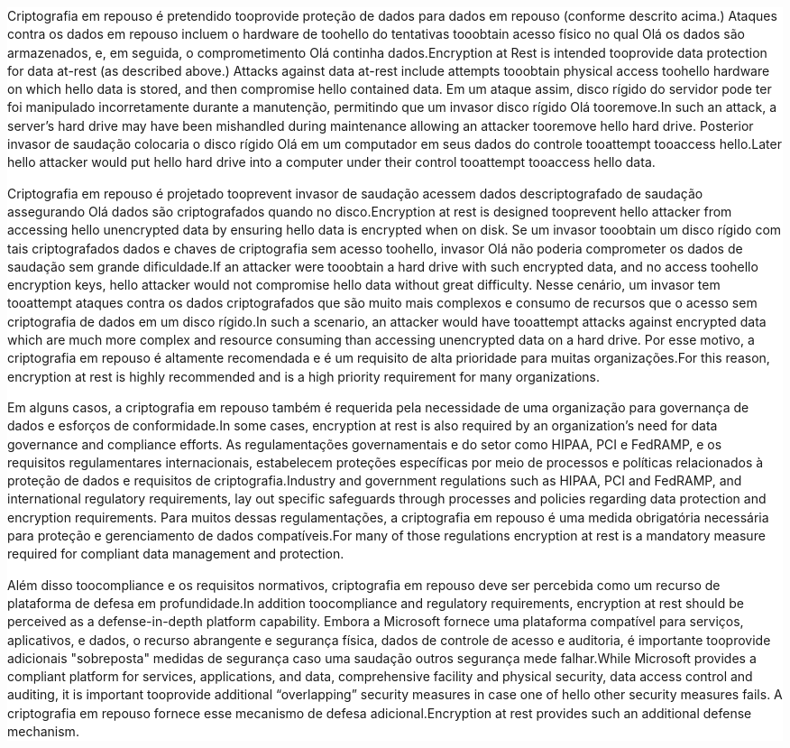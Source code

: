 <span data-ttu-id="43ab5-122">Criptografia em repouso é pretendido tooprovide proteção de dados para dados em repouso (conforme descrito acima.) Ataques contra os dados em repouso incluem o hardware de toohello do tentativas tooobtain acesso físico no qual Olá os dados são armazenados, e, em seguida, o comprometimento Olá continha dados.</span><span class="sxs-lookup"><span data-stu-id="43ab5-122">Encryption at Rest is intended tooprovide data protection for data at-rest (as described above.) Attacks against data at-rest include attempts tooobtain physical access toohello hardware on which hello data is stored, and then compromise hello contained data.</span></span> <span data-ttu-id="43ab5-123">Em um ataque assim, disco rígido do servidor pode ter foi manipulado incorretamente durante a manutenção, permitindo que um invasor disco rígido Olá tooremove.</span><span class="sxs-lookup"><span data-stu-id="43ab5-123">In such an attack, a server’s hard drive may have been mishandled during maintenance allowing an attacker tooremove hello hard drive.</span></span> <span data-ttu-id="43ab5-124">Posterior invasor de saudação colocaria o disco rígido Olá em um computador em seus dados do controle tooattempt tooaccess hello.</span><span class="sxs-lookup"><span data-stu-id="43ab5-124">Later hello attacker would put hello hard drive into a computer under their control tooattempt tooaccess hello data.</span></span> 

<span data-ttu-id="43ab5-125">Criptografia em repouso é projetado tooprevent invasor de saudação acessem dados descriptografado de saudação assegurando Olá dados são criptografados quando no disco.</span><span class="sxs-lookup"><span data-stu-id="43ab5-125">Encryption at rest is designed tooprevent hello attacker from accessing hello unencrypted data by ensuring hello data is encrypted when on disk.</span></span> <span data-ttu-id="43ab5-126">Se um invasor tooobtain um disco rígido com tais criptografados dados e chaves de criptografia sem acesso toohello, invasor Olá não poderia comprometer os dados de saudação sem grande dificuldade.</span><span class="sxs-lookup"><span data-stu-id="43ab5-126">If an attacker were tooobtain a hard drive with such encrypted data, and no access toohello encryption keys, hello attacker would not compromise hello data without great difficulty.</span></span> <span data-ttu-id="43ab5-127">Nesse cenário, um invasor tem tooattempt ataques contra os dados criptografados que são muito mais complexos e consumo de recursos que o acesso sem criptografia de dados em um disco rígido.</span><span class="sxs-lookup"><span data-stu-id="43ab5-127">In such a scenario, an attacker would have tooattempt attacks against encrypted data which are much more complex and resource consuming than accessing unencrypted data on a hard drive.</span></span> <span data-ttu-id="43ab5-128">Por esse motivo, a criptografia em repouso é altamente recomendada e é um requisito de alta prioridade para muitas organizações.</span><span class="sxs-lookup"><span data-stu-id="43ab5-128">For this reason, encryption at rest is highly recommended and is a high priority requirement for many organizations.</span></span> 

<span data-ttu-id="43ab5-129">Em alguns casos, a criptografia em repouso também é requerida pela necessidade de uma organização para governança de dados e esforços de conformidade.</span><span class="sxs-lookup"><span data-stu-id="43ab5-129">In some cases, encryption at rest is also required by an organization’s need for data governance and compliance efforts.</span></span> <span data-ttu-id="43ab5-130">As regulamentações governamentais e do setor como HIPAA, PCI e FedRAMP, e os requisitos regulamentares internacionais, estabelecem proteções específicas por meio de processos e políticas relacionados à proteção de dados e requisitos de criptografia.</span><span class="sxs-lookup"><span data-stu-id="43ab5-130">Industry and government regulations such as HIPAA, PCI and FedRAMP, and international regulatory requirements, lay out specific safeguards through processes and policies regarding data protection and encryption requirements.</span></span> <span data-ttu-id="43ab5-131">Para muitos dessas regulamentações, a criptografia em repouso é uma medida obrigatória necessária para proteção e gerenciamento de dados compatíveis.</span><span class="sxs-lookup"><span data-stu-id="43ab5-131">For many of those regulations encryption at rest is a mandatory measure required for compliant data management and protection.</span></span> 

<span data-ttu-id="43ab5-132">Além disso toocompliance e os requisitos normativos, criptografia em repouso deve ser percebida como um recurso de plataforma de defesa em profundidade.</span><span class="sxs-lookup"><span data-stu-id="43ab5-132">In addition toocompliance and regulatory requirements, encryption at rest should be perceived as a defense-in-depth platform capability.</span></span> <span data-ttu-id="43ab5-133">Embora a Microsoft fornece uma plataforma compatível para serviços, aplicativos, e dados, o recurso abrangente e segurança física, dados de controle de acesso e auditoria, é importante tooprovide adicionais "sobreposta" medidas de segurança caso uma saudação outros segurança mede falhar.</span><span class="sxs-lookup"><span data-stu-id="43ab5-133">While Microsoft provides a compliant platform for services, applications, and data, comprehensive facility and physical security, data access control and auditing, it is important tooprovide additional “overlapping” security measures in case one of hello other security measures fails.</span></span> <span data-ttu-id="43ab5-134">A criptografia em repouso fornece esse mecanismo de defesa adicional.</span><span class="sxs-lookup"><span data-stu-id="43ab5-134">Encryption at rest provides such an additional defense mechanism.</span></span>
